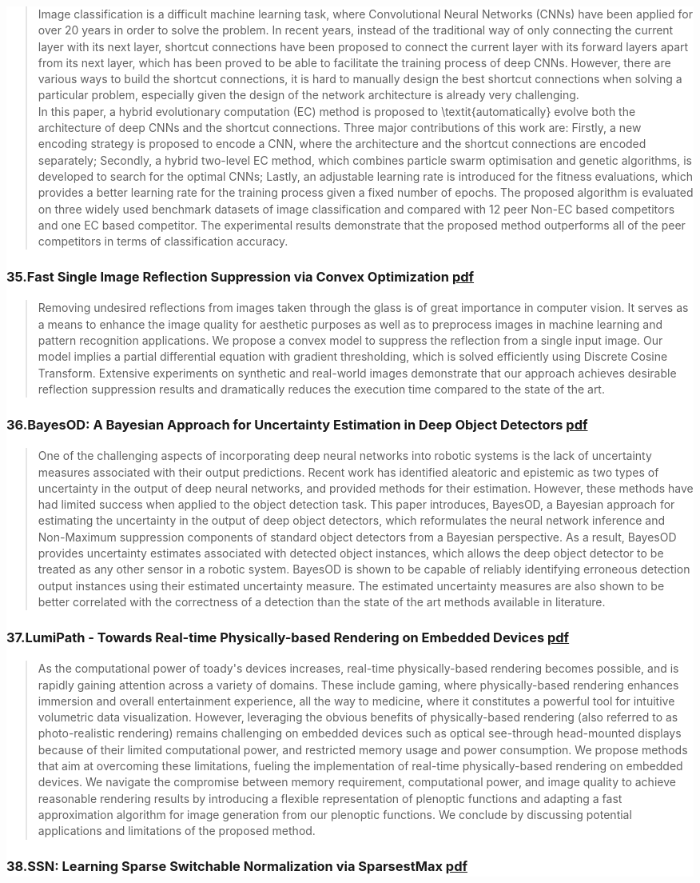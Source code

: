 >  Image classification is a difficult machine learning task, where Convolutional Neural Networks (CNNs) have been applied for over 20 years in order to solve the problem. In recent years, instead of the traditional way of only connecting the current layer with its next layer, shortcut connections have been proposed to connect the current layer with its forward layers apart from its next layer, which has been proved to be able to facilitate the training process of deep CNNs. However, there are various ways to build the shortcut connections, it is hard to manually design the best shortcut connections when solving a particular problem, especially given the design of the network architecture is already very challenging. <br />In this paper, a hybrid evolutionary computation (EC) method is proposed to \textit{automatically} evolve both the architecture of deep CNNs and the shortcut connections. Three major contributions of this work are: Firstly, a new encoding strategy is proposed to encode a CNN, where the architecture and the shortcut connections are encoded separately; Secondly, a hybrid two-level EC method, which combines particle swarm optimisation and genetic algorithms, is developed to search for the optimal CNNs; Lastly, an adjustable learning rate is introduced for the fitness evaluations, which provides a better learning rate for the training process given a fixed number of epochs. The proposed algorithm is evaluated on three widely used benchmark datasets of image classification and compared with 12 peer Non-EC based competitors and one EC based competitor. The experimental results demonstrate that the proposed method outperforms all of the peer competitors in terms of classification accuracy. 
### 35.Fast Single Image Reflection Suppression via Convex Optimization  [ pdf ](https://arxiv.org/pdf/1903.03889.pdf)
>  Removing undesired reflections from images taken through the glass is of great importance in computer vision. It serves as a means to enhance the image quality for aesthetic purposes as well as to preprocess images in machine learning and pattern recognition applications. We propose a convex model to suppress the reflection from a single input image. Our model implies a partial differential equation with gradient thresholding, which is solved efficiently using Discrete Cosine Transform. Extensive experiments on synthetic and real-world images demonstrate that our approach achieves desirable reflection suppression results and dramatically reduces the execution time compared to the state of the art. 
### 36.BayesOD: A Bayesian Approach for Uncertainty Estimation in Deep Object Detectors  [ pdf ](https://arxiv.org/pdf/1903.03838.pdf)
>  One of the challenging aspects of incorporating deep neural networks into robotic systems is the lack of uncertainty measures associated with their output predictions. Recent work has identified aleatoric and epistemic as two types of uncertainty in the output of deep neural networks, and provided methods for their estimation. However, these methods have had limited success when applied to the object detection task. This paper introduces, BayesOD, a Bayesian approach for estimating the uncertainty in the output of deep object detectors, which reformulates the neural network inference and Non-Maximum suppression components of standard object detectors from a Bayesian perspective. As a result, BayesOD provides uncertainty estimates associated with detected object instances, which allows the deep object detector to be treated as any other sensor in a robotic system. BayesOD is shown to be capable of reliably identifying erroneous detection output instances using their estimated uncertainty measure. The estimated uncertainty measures are also shown to be better correlated with the correctness of a detection than the state of the art methods available in literature. 
### 37.LumiPath - Towards Real-time Physically-based Rendering on Embedded Devices  [ pdf ](https://arxiv.org/pdf/1903.03837.pdf)
>  As the computational power of toady&#39;s devices increases, real-time physically-based rendering becomes possible, and is rapidly gaining attention across a variety of domains. These include gaming, where physically-based rendering enhances immersion and overall entertainment experience, all the way to medicine, where it constitutes a powerful tool for intuitive volumetric data visualization. However, leveraging the obvious benefits of physically-based rendering (also referred to as photo-realistic rendering) remains challenging on embedded devices such as optical see-through head-mounted displays because of their limited computational power, and restricted memory usage and power consumption. We propose methods that aim at overcoming these limitations, fueling the implementation of real-time physically-based rendering on embedded devices. We navigate the compromise between memory requirement, computational power, and image quality to achieve reasonable rendering results by introducing a flexible representation of plenoptic functions and adapting a fast approximation algorithm for image generation from our plenoptic functions. We conclude by discussing potential applications and limitations of the proposed method. 
### 38.SSN: Learning Sparse Switchable Normalization via SparsestMax  [ pdf ](https://arxiv.org/pdf/1903.03793.pdf)